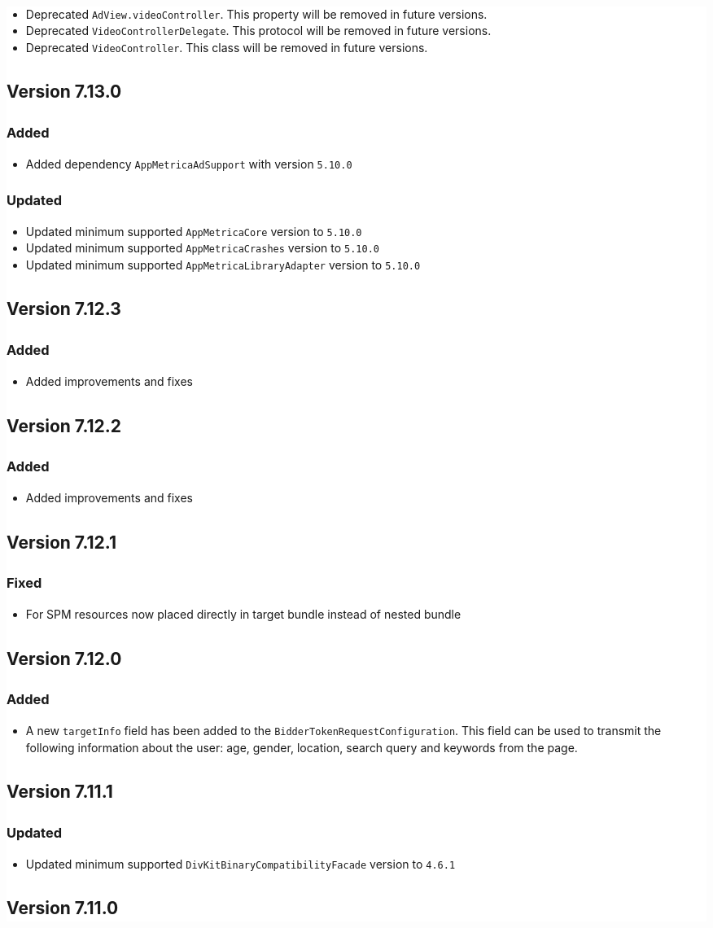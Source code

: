 - Deprecated `AdView.videoController`. This property will be removed in future versions.
- Deprecated `VideoControllerDelegate`. This protocol will be removed in future versions.
- Deprecated `VideoController`. This class will be removed in future versions.

## Version 7.13.0

### Added

- Added dependency `AppMetricaAdSupport` with version `5.10.0`

### Updated

- Updated minimum supported `AppMetricaCore` version to `5.10.0`
- Updated minimum supported `AppMetricaCrashes` version to `5.10.0`
- Updated minimum supported `AppMetricaLibraryAdapter` version to `5.10.0`

## Version 7.12.3

### Added

- Added improvements and fixes

## Version 7.12.2

### Added

- Added improvements and fixes

## Version 7.12.1

### Fixed

- For SPM resources now placed directly in target bundle instead of nested bundle

## Version 7.12.0

### Added

- A new `targetInfo` field has been added to the `BidderTokenRequestConfiguration`. This field can be used to transmit the following information about the user: age, gender, location, search query and keywords from the page.

## Version 7.11.1

### Updated

- Updated minimum supported `DivKitBinaryCompatibilityFacade` version to `4.6.1`

## Version 7.11.0
